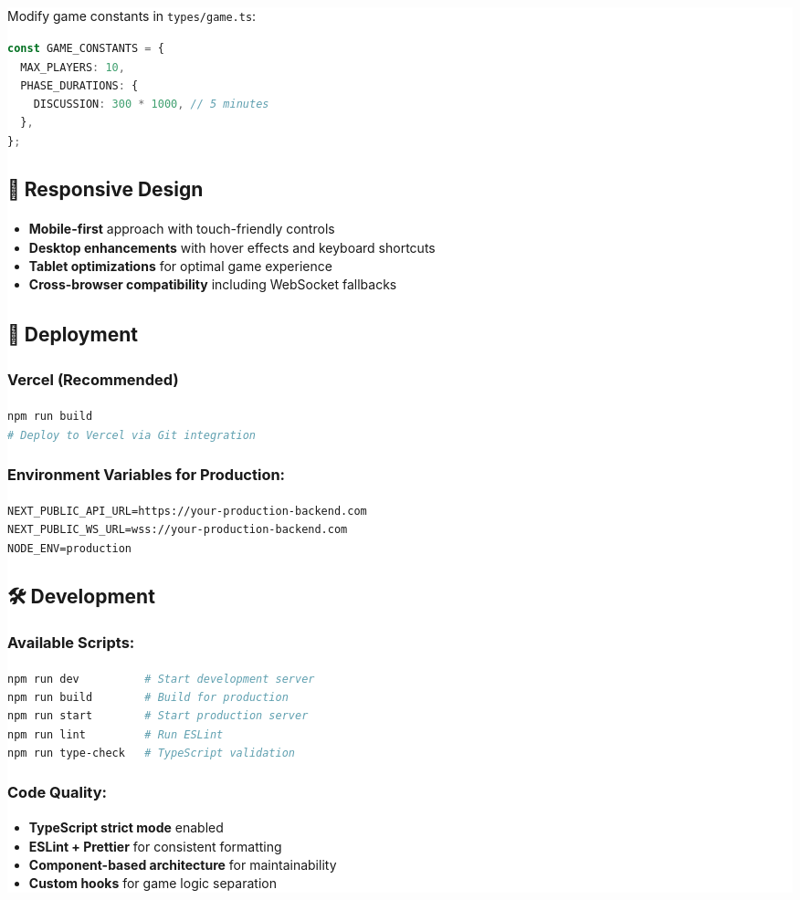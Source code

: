 Modify game constants in `types/game.ts`:

```typescript
const GAME_CONSTANTS = {
  MAX_PLAYERS: 10,
  PHASE_DURATIONS: {
    DISCUSSION: 300 * 1000, // 5 minutes
  },
};
```

## 📱 Responsive Design

- **Mobile-first** approach with touch-friendly controls
- **Desktop enhancements** with hover effects and keyboard shortcuts
- **Tablet optimizations** for optimal game experience
- **Cross-browser compatibility** including WebSocket fallbacks

## 🚀 Deployment

### Vercel (Recommended)

```bash
npm run build
# Deploy to Vercel via Git integration
```

### Environment Variables for Production:

```env
NEXT_PUBLIC_API_URL=https://your-production-backend.com
NEXT_PUBLIC_WS_URL=wss://your-production-backend.com
NODE_ENV=production
```

## 🛠️ Development

### Available Scripts:

```bash
npm run dev          # Start development server
npm run build        # Build for production
npm run start        # Start production server
npm run lint         # Run ESLint
npm run type-check   # TypeScript validation
```

### Code Quality:

- **TypeScript strict mode** enabled
- **ESLint + Prettier** for consistent formatting
- **Component-based architecture** for maintainability
- **Custom hooks** for game logic separation
